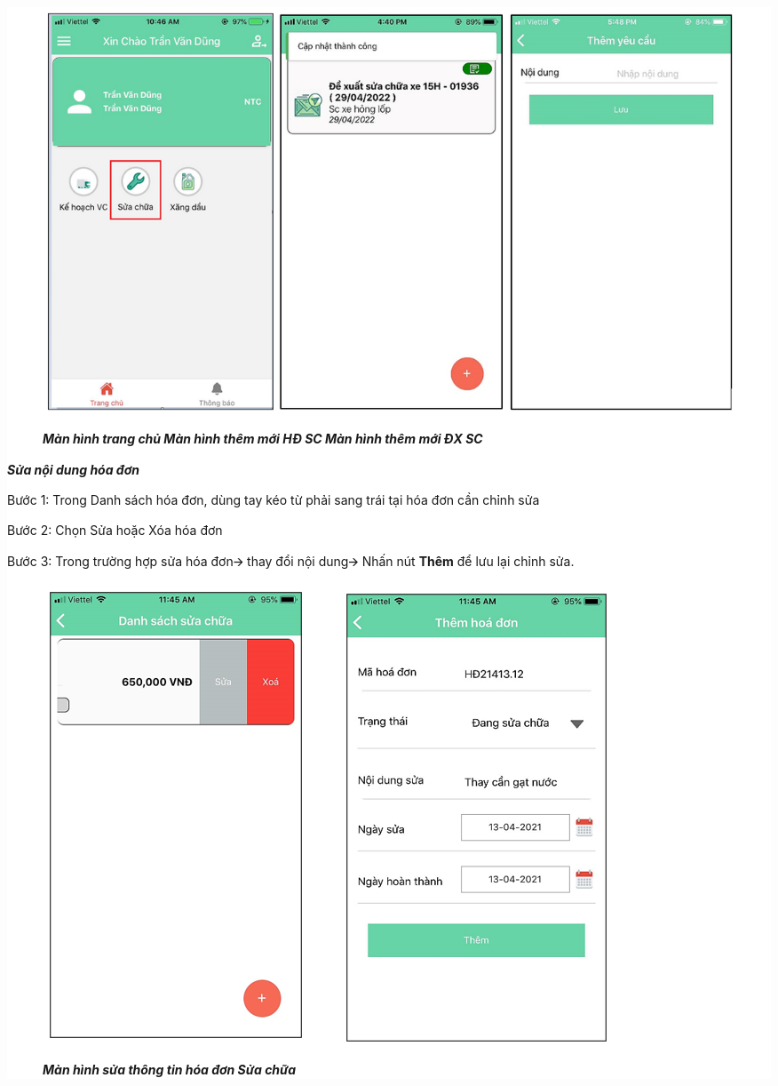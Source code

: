<figure><img src="../../../.gitbook/assets/image (39).png" alt=""><figcaption><p><em><strong>Màn hình trang chủ Màn                                     hình thêm mới HĐ SC                              Màn hình thêm mới ĐX SC</strong></em></p></figcaption></figure>

_**Sửa nội dung hóa đơn**_

Bước 1: Trong Danh sách hóa đơn, dùng tay kéo từ phải sang trái tại hóa đơn cần chỉnh sửa

Bước 2: Chọn Sửa hoặc Xóa hóa đơn

Bước 3: Trong trường hợp sửa hóa đơn🡪 thay đổi nội dung🡪 Nhấn nút **Thêm** để lưu lại chỉnh sửa.

<figure><img src="../../../.gitbook/assets/image (50).png" alt=""><figcaption><p><em><strong>Màn hình sửa thông tin hóa đơn Sửa chữa</strong></em></p></figcaption></figure>
